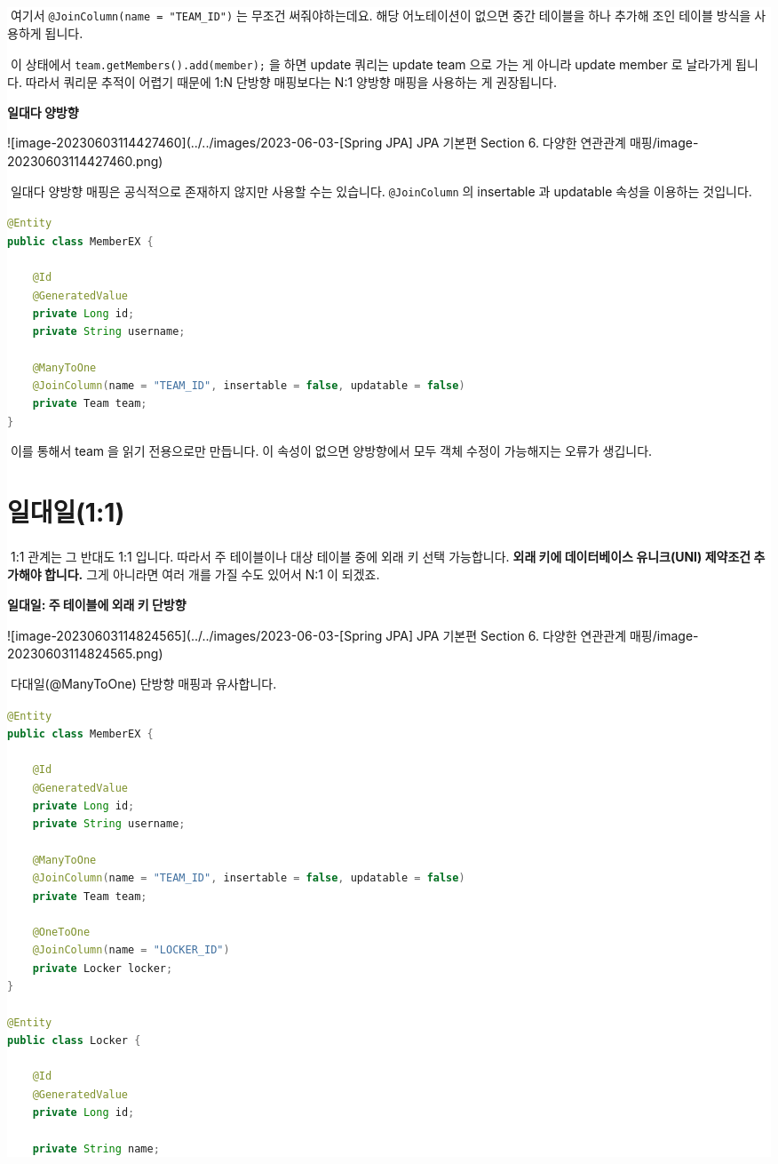 ​	여기서 `@JoinColumn(name = "TEAM_ID")` 는 무조건 써줘야하는데요. 해당 어노테이션이 없으면 중간 테이블을 하나 추가해 조인 테이블 방식을 사용하게 됩니다.

​	이 상태에서 `team.getMembers().add(member);` 을 하면 update 쿼리는 update team 으로 가는 게 아니라 update member 로 날라가게 됩니다. 따라서 쿼리문 추적이 어렵기 때문에 1:N 단방향 매핑보다는 N:1 양방향 매핑을 사용하는 게 권장됩니다.

**일대다 양방향**

![image-20230603114427460](../../images/2023-06-03-[Spring JPA] JPA 기본편 Section 6. 다양한 연관관계 매핑/image-20230603114427460.png)

​	일대다 양방향 매핑은 공식적으로 존재하지 않지만 사용할 수는 있습니다. `@JoinColumn` 의 insertable 과 updatable 속성을 이용하는 것입니다.

```java
@Entity
public class MemberEX {

    @Id
    @GeneratedValue
    private Long id;
    private String username;
    
    @ManyToOne
    @JoinColumn(name = "TEAM_ID", insertable = false, updatable = false)
    private Team team;
}
```

​	이를 통해서 team 을 읽기 전용으로만 만듭니다. 이 속성이 없으면 양방향에서 모두 객체 수정이 가능해지는 오류가 생깁니다.



# 일대일(1:1)

​	1:1 관계는 그 반대도 1:1 입니다.  따라서 주 테이블이나 대상 테이블 중에 외래 키 선택 가능합니다. **외래 키에 데이터베이스 유니크(UNI) 제약조건 추가해야 합니다.** 그게 아니라면 여러 개를 가질 수도 있어서 N:1 이 되겠죠.

**일대일: 주 테이블에 외래 키 단방향**

![image-20230603114824565](../../images/2023-06-03-[Spring JPA] JPA 기본편 Section 6. 다양한 연관관계 매핑/image-20230603114824565.png)

​	다대일(@ManyToOne) 단방향 매핑과 유사합니다.

```java
@Entity
public class MemberEX {

    @Id
    @GeneratedValue
    private Long id;
    private String username;

    @ManyToOne
    @JoinColumn(name = "TEAM_ID", insertable = false, updatable = false)
    private Team team;

    @OneToOne
    @JoinColumn(name = "LOCKER_ID")
    private Locker locker;
}

@Entity
public class Locker {

    @Id
    @GeneratedValue
    private Long id;

    private String name;
```